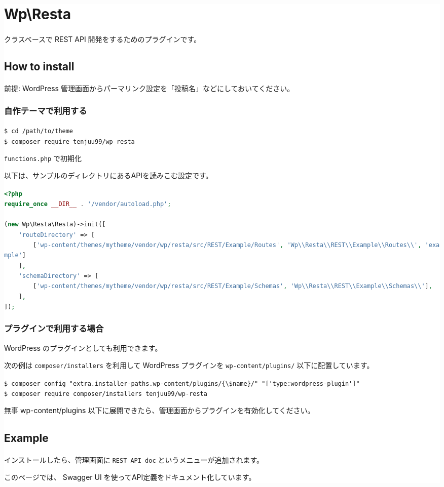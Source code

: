 # Wp\Resta

クラスベースで REST API 開発をするためのプラグインです。

## How to install

前提: WordPress 管理画面からパーマリンク設定を「投稿名」などにしておいてください。

### 自作テーマで利用する

```
$ cd /path/to/theme
$ composer require tenjuu99/wp-resta
```

`functions.php` で初期化

以下は、サンプルのディレクトリにあるAPIを読みこむ設定です。

```php
<?php
require_once __DIR__ . '/vendor/autoload.php';

(new Wp\Resta\Resta)->init([
    'routeDirectory' => [
        ['wp-content/themes/mytheme/vendor/wp/resta/src/REST/Example/Routes', 'Wp\\Resta\\REST\\Example\\Routes\\', 'example']
    ],
    'schemaDirectory' => [
        ['wp-content/themes/mytheme/vendor/wp/resta/src/REST/Example/Schemas', 'Wp\\Resta\\REST\\Example\\Schemas\\'],
    ],
]);
```

### プラグインで利用する場合

WordPress のプラグインとしても利用できます。

次の例は `composer/installers` を利用して WordPress プラグインを `wp-content/plugins/` 以下に配置しています。

```
$ composer config "extra.installer-paths.wp-content/plugins/{\$name}/" "['type:wordpress-plugin']"
$ composer require composer/installers tenjuu99/wp-resta
```

無事 wp-content/plugins 以下に展開できたら、管理画面からプラグインを有効化してください。


## Example

インストールしたら、管理画面に `REST API doc` というメニューが追加されます。

このページでは、 Swagger UI を使ってAPI定義をドキュメント化しています。
